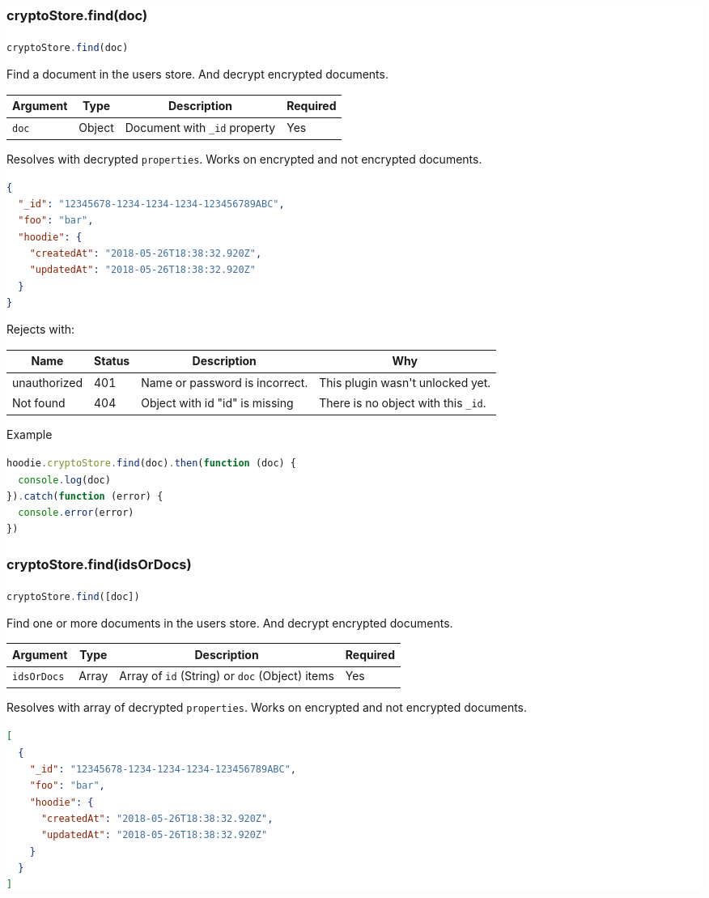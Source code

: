 ### cryptoStore.find(doc)

```javascript
cryptoStore.find(doc)
```

Find a document in the users store. And decrypt encrypted documents.

Argument| Type  | Description      | Required
--------|-------|--------------------------|----------
`doc`   | Object | Document with `_id` property  | Yes

Resolves with decrypted `properties`. Works on encrypted and not encrypted documents.

```JSON
{
  "_id": "12345678-1234-1234-1234-123456789ABC",
  "foo": "bar",
  "hoodie": {
    "createdAt": "2018-05-26T18:38:32.920Z",
    "updatedAt": "2018-05-26T18:38:32.920Z"
  }
}
```

Rejects with:

Name 	| Status | Description | Why
------|--------|--------|------
unauthorized | 401 | Name or password is incorrect. | This plugin wasn't unlocked yet.
Not found | 404 | Object with id "id" is missing | There is no object with this `_id`.

Example

```javascript
hoodie.cryptoStore.find(doc).then(function (doc) {
  console.log(doc)
}).catch(function (error) {
  console.error(error)
})
```

### cryptoStore.find(idsOrDocs)

```javascript
cryptoStore.find([doc])
```

Find one or more documents in the users store. And decrypt encrypted documents.

Argument| Type  | Description      | Required
--------|-------|--------------------------|----------
`idsOrDocs` | Array | Array of `id` (String) or `doc` (Object) items  | Yes

Resolves with array of decrypted `properties`. Works on encrypted and not encrypted documents.

```JSON
[
  {
    "_id": "12345678-1234-1234-1234-123456789ABC",
    "foo": "bar",
    "hoodie": {
      "createdAt": "2018-05-26T18:38:32.920Z",
      "updatedAt": "2018-05-26T18:38:32.920Z"
    }
  }
]
```
